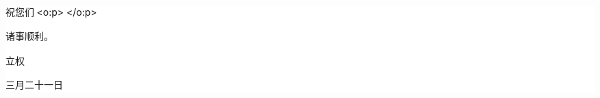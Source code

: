   <span lang="ZH-CN" style="font-family:宋体;mso-ascii-font-family:
Calibri;mso-ascii-theme-font:minor-latin;mso-fareast-font-family:宋体;mso-fareast-theme-font:
minor-fareast">
   祝您们
  </span>
  <o:p>
  </o:p>
 </p>
 <p class="MsoNormal">
  <span lang="ZH-CN" style="font-family:宋体;mso-ascii-font-family:
Calibri;mso-ascii-theme-font:minor-latin;mso-fareast-font-family:宋体;mso-fareast-theme-font:
minor-fareast">
   诸事顺利。
  </span>
  <o:p>
  </o:p>
 </p>
 <p class="MsoNormal">
  <span lang="ZH-CN" style="font-family:宋体;mso-ascii-font-family:
Calibri;mso-ascii-theme-font:minor-latin;mso-fareast-font-family:宋体;mso-fareast-theme-font:
minor-fareast">
   立权
  </span>
  <o:p>
  </o:p>
 </p>
 <p class="MsoNormal">
  <span lang="ZH-CN" style="font-family:宋体;mso-ascii-font-family:
Calibri;mso-ascii-theme-font:minor-latin;mso-fareast-font-family:宋体;mso-fareast-theme-font:
minor-fareast">
   三月二十一日
  </span>
  <o:p>
